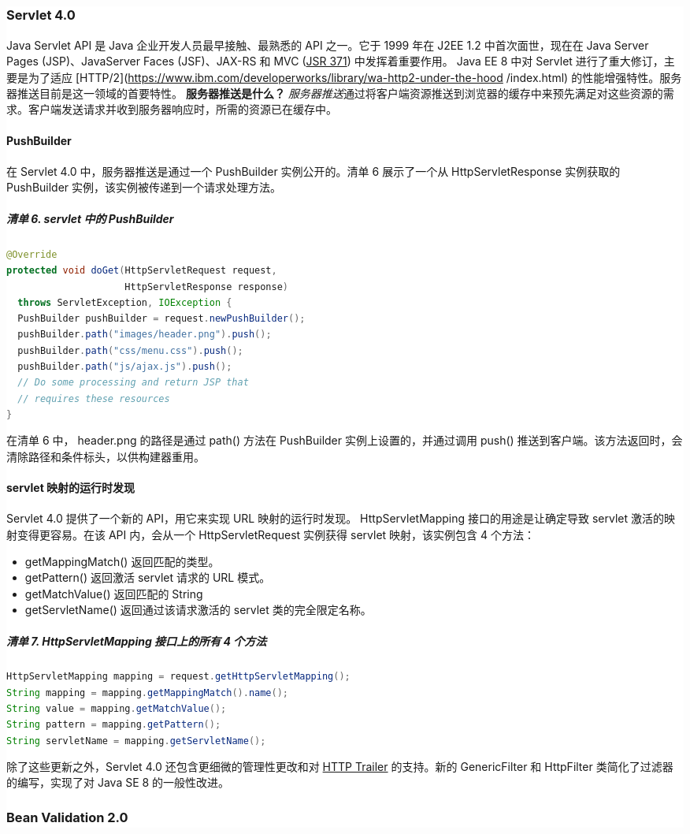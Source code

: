 ### Servlet 4.0

Java Servlet API 是 Java 企业开发人员最早接触、最熟悉的 API 之一。它于 1999 年在 J2EE 1.2 中首次面世，现在在 Java Server Pages (JSP)、JavaServer Faces (JSF)、JAX-RS 和 MVC ([JSR 371](https://jcp.org/en/jsr/detail?id=371)) 中发挥着重要作用。 Java EE 8 中对 Servlet 进行了重大修订，主要是为了适应 [HTTP/2](https://www.ibm.com/developerworks/library/wa-http2-under-the-hood /index.html) 的性能增强特性。服务器推送目前是这一领域的首要特性。 **服务器推送是什么？** *服务器推送*通过将客户端资源推送到浏览器的缓存中来预先满足对这些资源的需求。客户端发送请求并收到服务器响应时，所需的资源已在缓存中。

#### PushBuilder

在 Servlet 4.0 中，服务器推送是通过一个  PushBuilder  实例公开的。清单 6 展示了一个从 HttpServletResponse  实例获取的  PushBuilder  实例，该实例被传递到一个请求处理方法。

##### 清单 6. servlet 中的 PushBuilder

```java
@Override  
protected void doGet(HttpServletRequest request,            
                     HttpServletResponse response)            
  throws ServletException, IOException {   
  PushBuilder pushBuilder = request.newPushBuilder(); 
  pushBuilder.path("images/header.png").push();  
  pushBuilder.path("css/menu.css").push(); 
  pushBuilder.path("js/ajax.js").push(); 
  // Do some processing and return JSP that   
  // requires these resources  
} 
```

在清单 6 中， header.png  的路径是通过  path()  方法在  PushBuilder  实例上设置的，并通过调用  push()  推送到客户端。该方法返回时，会清除路径和条件标头，以供构建器重用。

#### servlet 映射的运行时发现

Servlet 4.0 提供了一个新的 API，用它来实现 URL 映射的运行时发现。 HttpServletMapping  接口的用途是让确定导致 servlet 激活的映射变得更容易。在该 API 内，会从一个  HttpServletRequest  实例获得 servlet 映射，该实例包含 4 个方法：

-  getMappingMatch()  返回匹配的类型。
-  getPattern()  返回激活 servlet 请求的 URL 模式。
-  getMatchValue()  返回匹配的  String 
-  getServletName()  返回通过该请求激活的 servlet 类的完全限定名称。

##### 清单 7. HttpServletMapping 接口上的所有 4 个方法

```java
HttpServletMapping mapping = request.getHttpServletMapping();  
String mapping = mapping.getMappingMatch().name();  
String value = mapping.getMatchValue();  
String pattern = mapping.getPattern();  
String servletName = mapping.getServletName(); 
```

除了这些更新之外，Servlet 4.0 还包含更细微的管理性更改和对 [HTTP Trailer](https://tools.ietf.org/html/rfc7230) 的支持。新的  GenericFilter  和  HttpFilter  类简化了过滤器的编写，实现了对 Java SE 8 的一般性改进。

### Bean Validation 2.0
